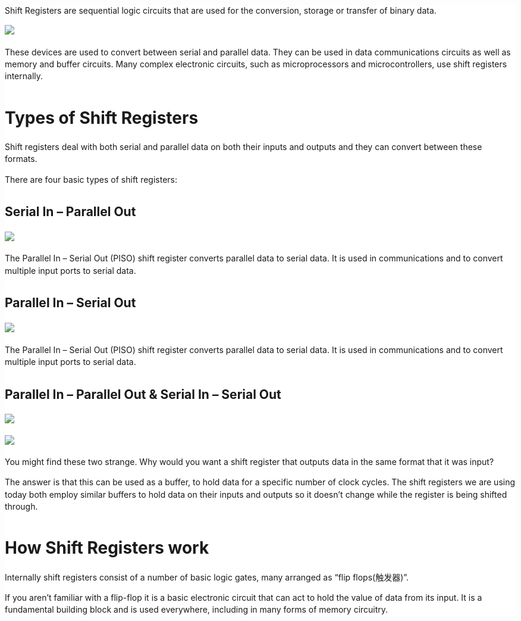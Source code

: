 Shift Registers are sequential logic circuits that are used for the conversion, storage or transfer of binary data.

![](https://i0.wp.com/dronebotworkshop.com/wp-content/uploads/2020/03/Shift-Registers-types.jpeg?w=768&ssl=1)

These devices are used to convert between serial and parallel data. They can be used in data communications circuits as well as memory and buffer circuits. Many complex electronic circuits, such as microprocessors and microcontrollers, use shift registers internally.

# Types of Shift Registers

Shift registers deal with both serial and parallel data on both their inputs and outputs and they can convert between these formats.

There are four basic types of shift registers:

## Serial In – Parallel Out

![](https://i0.wp.com/dronebotworkshop.com/wp-content/uploads/2020/03/Shift-Registers-SIPO.jpeg?w=768&ssl=1)

The Parallel In – Serial Out (PISO) shift register converts parallel data to serial data. It is used in communications and to convert multiple input ports to serial data.

## Parallel In – Serial Out

![](https://i0.wp.com/dronebotworkshop.com/wp-content/uploads/2020/03/Shift-Registers-PISO.jpeg?w=768&ssl=1)

The Parallel In – Serial Out (PISO) shift register converts parallel data to serial data. It is used in communications and to convert multiple input ports to serial data.

## Parallel In – Parallel Out & Serial In – Serial Out

![](https://i0.wp.com/dronebotworkshop.com/wp-content/uploads/2020/03/Shift-Registers-PIPO.jpeg?w=768&ssl=1)

![](https://i0.wp.com/dronebotworkshop.com/wp-content/uploads/2020/03/Shift-Registers-SISO.jpeg?w=768&ssl=1)

You might find these two strange. Why would you want a shift register that outputs data in the same format that it was input?

The answer is that this can be used as a buffer, to hold data for a specific number of clock cycles. The shift registers we are using today both employ similar buffers to hold data on their inputs and outputs so it doesn’t change while the register is being shifted through.

# How Shift Registers work

Internally shift registers consist of a number of basic logic gates, many arranged as “flip flops(触发器)”.

If you aren’t familiar with a flip-flop it is a basic electronic circuit that can act to hold the value of data from its input. It is a fundamental building block and is used everywhere, including in many forms of memory circuitry.
